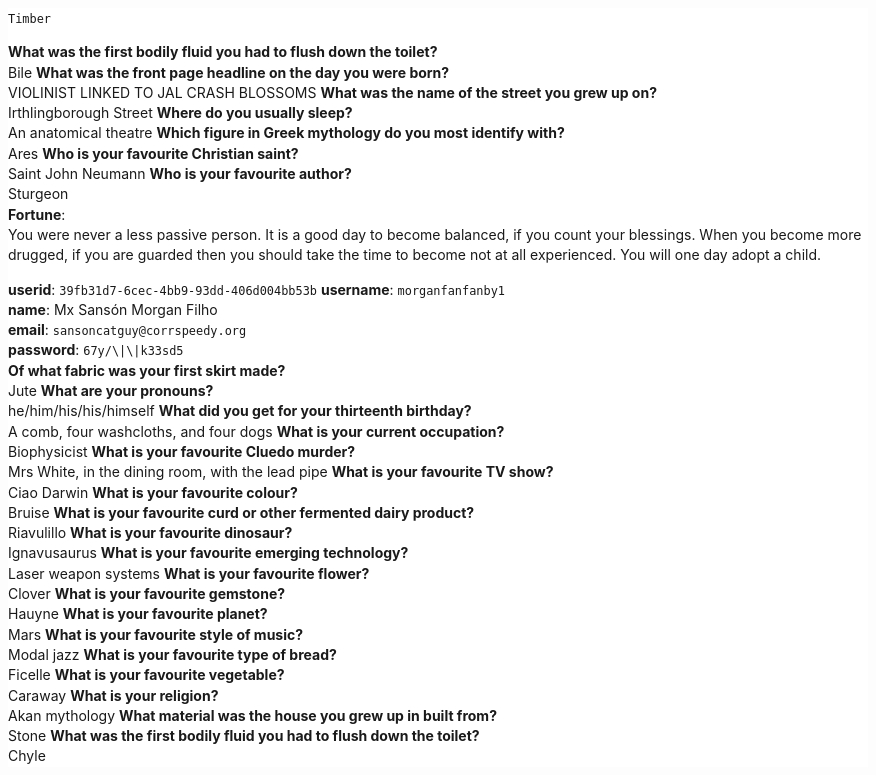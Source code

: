     Timber
**What was the first bodily fluid you had to flush down the toilet?**  
    Bile
**What was the front page headline on the day you were born?**  
    VIOLINIST LINKED TO JAL CRASH BLOSSOMS
**What was the name of the street you grew up on?**  
    Irthlingborough Street
**Where do you usually sleep?**  
    An anatomical theatre
**Which figure in Greek mythology do you most identify with?**  
    Ares
**Who is your favourite Christian saint?**  
    Saint John Neumann
**Who is your favourite author?**  
    Sturgeon  
**Fortune**:  
You were never a less passive person. It is a good day to become balanced, if you count your blessings. When you become more drugged, if you are guarded then you should take the time to become not at all experienced. You will one day adopt a child.


**userid**: `39fb31d7-6cec-4bb9-93dd-406d004bb53b`
**username**: `morganfanfanby1`  
**name**: Mx Sansón Morgan Filho  
**email**: `sansoncatguy@corrspeedy.org`  
**password**: `67y/\|\|k33sd5`  
**Of what fabric was your first skirt made?**  
    Jute
**What are your pronouns?**  
    he/him/his/his/himself
**What did you get for your thirteenth birthday?**  
    A comb, four washcloths, and four dogs
**What is your current occupation?**  
    Biophysicist
**What is your favourite Cluedo murder?**  
    Mrs White, in the dining room, with the lead pipe
**What is your favourite TV show?**  
    Ciao Darwin
**What is your favourite colour?**  
    Bruise
**What is your favourite curd or other fermented dairy product?**  
    Riavulillo
**What is your favourite dinosaur?**  
    Ignavusaurus
**What is your favourite emerging technology?**  
    Laser weapon systems
**What is your favourite flower?**  
    Clover
**What is your favourite gemstone?**  
    Hauyne
**What is your favourite planet?**  
    Mars
**What is your favourite style of music?**  
    Modal jazz
**What is your favourite type of bread?**  
    Ficelle
**What is your favourite vegetable?**  
    Caraway
**What is your religion?**  
    Akan mythology
**What material was the house you grew up in built from?**  
    Stone
**What was the first bodily fluid you had to flush down the toilet?**  
    Chyle